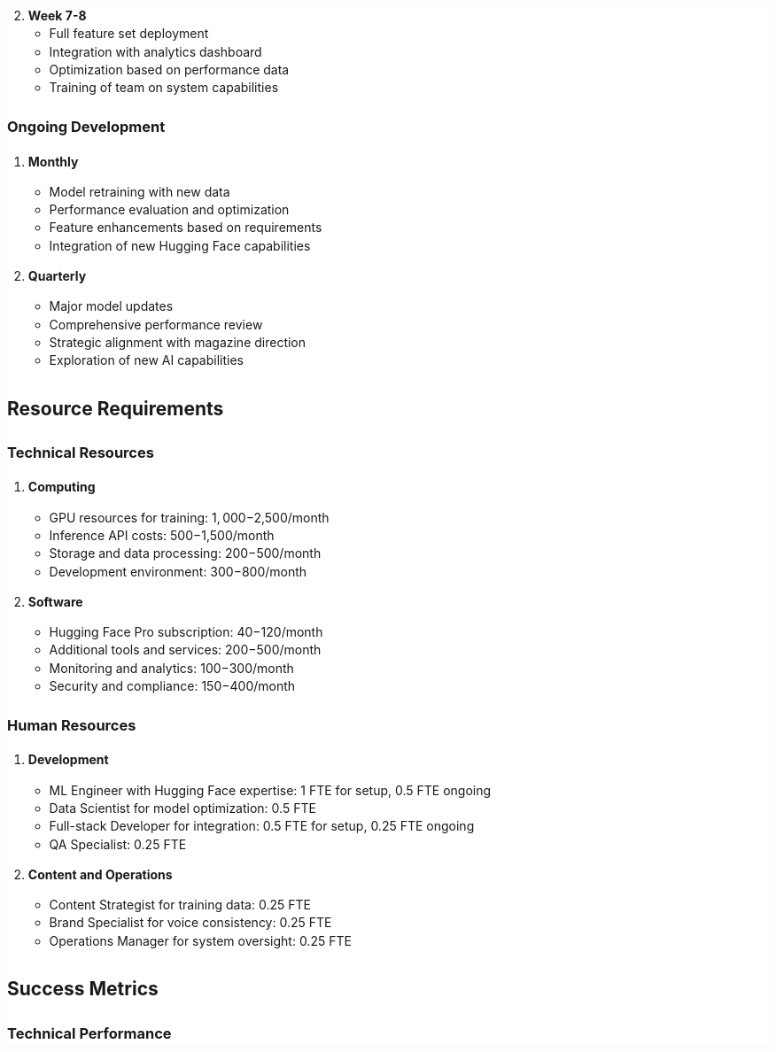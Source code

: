 2. **Week 7-8**
   - Full feature set deployment
   - Integration with analytics dashboard
   - Optimization based on performance data
   - Training of team on system capabilities

### Ongoing Development

1. **Monthly**
   - Model retraining with new data
   - Performance evaluation and optimization
   - Feature enhancements based on requirements
   - Integration of new Hugging Face capabilities

2. **Quarterly**
   - Major model updates
   - Comprehensive performance review
   - Strategic alignment with magazine direction
   - Exploration of new AI capabilities

## Resource Requirements

### Technical Resources

1. **Computing**
   - GPU resources for training: $1,000-$2,500/month
   - Inference API costs: $500-$1,500/month
   - Storage and data processing: $200-$500/month
   - Development environment: $300-$800/month

2. **Software**
   - Hugging Face Pro subscription: $40-$120/month
   - Additional tools and services: $200-$500/month
   - Monitoring and analytics: $100-$300/month
   - Security and compliance: $150-$400/month

### Human Resources

1. **Development**
   - ML Engineer with Hugging Face expertise: 1 FTE for setup, 0.5 FTE ongoing
   - Data Scientist for model optimization: 0.5 FTE
   - Full-stack Developer for integration: 0.5 FTE for setup, 0.25 FTE ongoing
   - QA Specialist: 0.25 FTE

2. **Content and Operations**
   - Content Strategist for training data: 0.25 FTE
   - Brand Specialist for voice consistency: 0.25 FTE
   - Operations Manager for system oversight: 0.25 FTE

## Success Metrics

### Technical Performance
